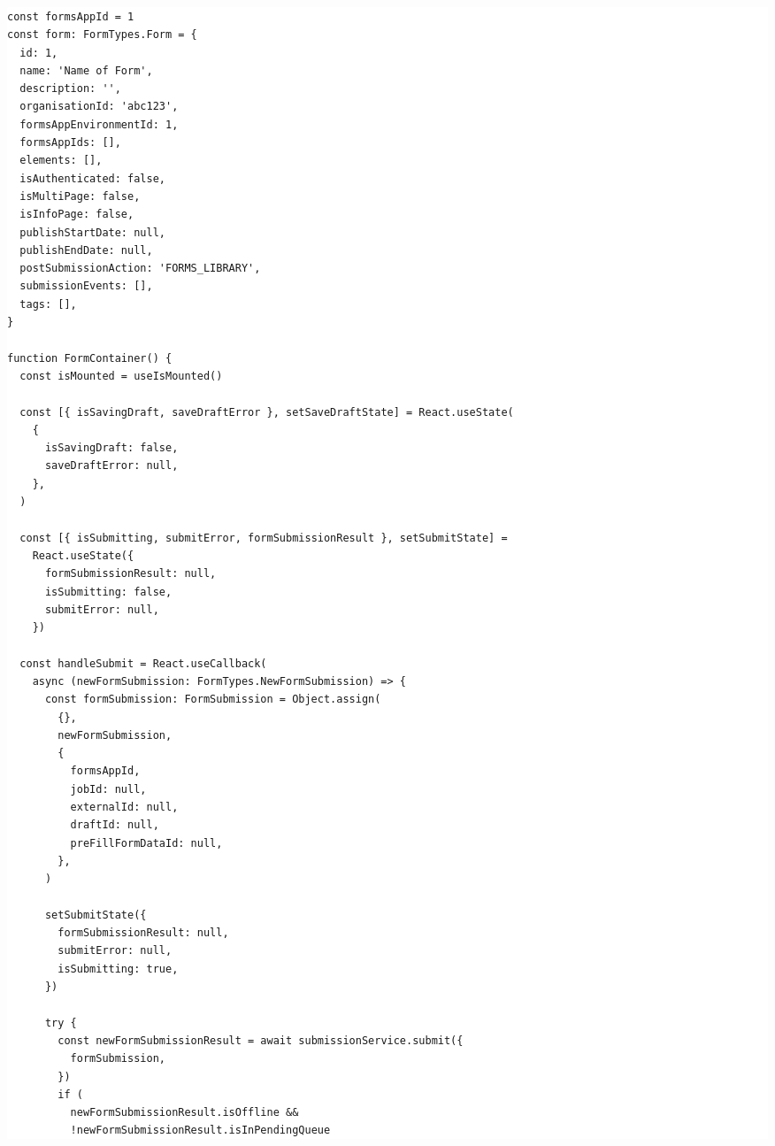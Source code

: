```tsx
const formsAppId = 1
const form: FormTypes.Form = {
  id: 1,
  name: 'Name of Form',
  description: '',
  organisationId: 'abc123',
  formsAppEnvironmentId: 1,
  formsAppIds: [],
  elements: [],
  isAuthenticated: false,
  isMultiPage: false,
  isInfoPage: false,
  publishStartDate: null,
  publishEndDate: null,
  postSubmissionAction: 'FORMS_LIBRARY',
  submissionEvents: [],
  tags: [],
}

function FormContainer() {
  const isMounted = useIsMounted()

  const [{ isSavingDraft, saveDraftError }, setSaveDraftState] = React.useState(
    {
      isSavingDraft: false,
      saveDraftError: null,
    },
  )

  const [{ isSubmitting, submitError, formSubmissionResult }, setSubmitState] =
    React.useState({
      formSubmissionResult: null,
      isSubmitting: false,
      submitError: null,
    })

  const handleSubmit = React.useCallback(
    async (newFormSubmission: FormTypes.NewFormSubmission) => {
      const formSubmission: FormSubmission = Object.assign(
        {},
        newFormSubmission,
        {
          formsAppId,
          jobId: null,
          externalId: null,
          draftId: null,
          preFillFormDataId: null,
        },
      )

      setSubmitState({
        formSubmissionResult: null,
        submitError: null,
        isSubmitting: true,
      })

      try {
        const newFormSubmissionResult = await submissionService.submit({
          formSubmission,
        })
        if (
          newFormSubmissionResult.isOffline &&
          !newFormSubmissionResult.isInPendingQueue
```